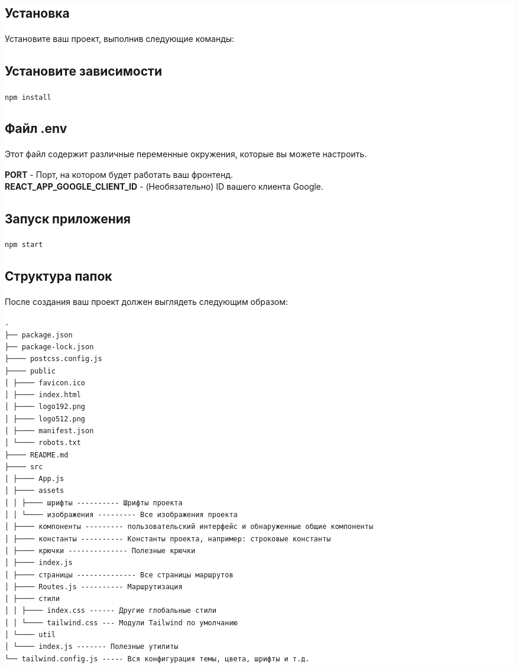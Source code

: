 ## Установка

Установите ваш проект, выполнив следующие команды:

## Установите зависимости

    npm install

## Файл .env

Этот файл содержит различные переменные окружения, которые вы можете настроить.

**PORT** - Порт, на котором будет работать ваш фронтенд.\
**REACT_APP_GOOGLE_CLIENT_ID** - (Необязательно) ID вашего клиента Google.

## Запуск приложения

    npm start

## Структура папок

После создания ваш проект должен выглядеть следующим образом:

```
.
├── package.json
├── package-lock.json
├──── postcss.config.js
├──── public
│ ├──── favicon.ico
│ ├──── index.html
│ ├──── logo192.png
│ ├──── logo512.png
│ ├──── manifest.json
│ └──── robots.txt
├──── README.md
├──── src
│ ├──── App.js
│ ├──── assets
│ │ ├──── шрифты ---------- Шрифты проекта
│ │ └──── изображения --------- Все изображения проекта
│ ├──── компоненты --------- пользовательский интерфейс и обнаруженные общие компоненты
│ ├──── константы ---------- Константы проекта, например: строковые константы
│ ├──── крючки -------------- Полезные крючки
│ ├──── index.js
│ ├──── страницы -------------- Все страницы маршрутов
│ ├──── Routes.js ---------- Маршрутизация
│ ├──── стили
│ │ ├──── index.css ------ Другие глобальные стили
│ │ └──── tailwind.css --- Модули Tailwind по умолчанию
│ └──── util
│ └──── index.js ------- Полезные утилиты
└── tailwind.config.js ----- Вся конфигурация темы, цвета, шрифты и т.д.
```
